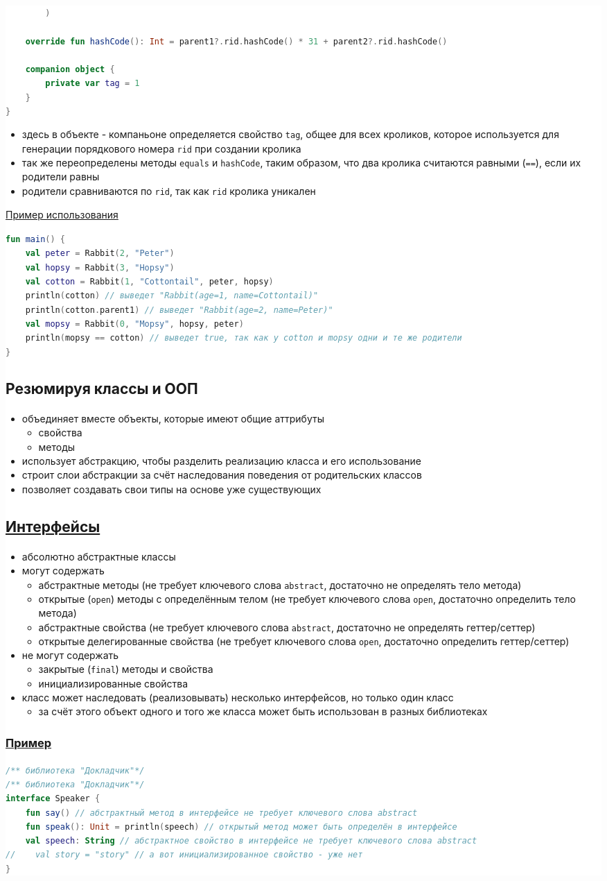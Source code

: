 ```kotlin
        )

    override fun hashCode(): Int = parent1?.rid.hashCode() * 31 + parent2?.rid.hashCode()

    companion object {
        private var tag = 1
    }
}
```
* здесь в объекте - компаньоне определяется свойство `tag`, общее для всех кроликов, которое используется для генерации порядкового номера `rid` при создании кролика
* так же переопределены методы `equals` и `hashCode`, таким образом, что два кролика считаются равными (`==`), если их родители равны
* родители сравниваются по `rid`, так как `rid` кролика уникален

[Пример использования](RabbitSample.kt)
```kotlin
fun main() {
    val peter = Rabbit(2, "Peter")
    val hopsy = Rabbit(3, "Hopsy")
    val cotton = Rabbit(1, "Cottontail", peter, hopsy)
    println(cotton) // выведет "Rabbit(age=1, name=Cottontail)"
    println(cotton.parent1) // выведет "Rabbit(age=2, name=Peter)"
    val mopsy = Rabbit(0, "Mopsy", hopsy, peter)
    println(mopsy == cotton) // выведет true, так как у cotton и mopsy одни и те же родители
}
```
## Резюмируя классы и ООП
* объединяет вместе объекты, которые имеют общие аттрибуты
  * свойства
  * методы
* использует абстракцию, чтобы разделить реализацию класса и его использование
* строит слои абстракции за счёт наследования поведения от родительских классов
* позволяет создавать свои типы на основе уже существующих
## [Интерфейсы](https://kotlinlang.ru/docs/reference/interfaces.html)
* абсолютно абстрактные классы
* могут содержать
  * абстрактные методы (не требует ключевого слова `abstract`, достаточно не определять тело метода)
  * открытые (`open`) методы с определённым телом (не требует ключевого слова `open`, достаточно определить тело метода)
  * абстрактные свойства (не требует ключевого слова `abstract`, достаточно не определять геттер/сеттер)
  * открытые делегированные свойства (не требует ключевого слова `open`, достаточно определить геттер/сеттер)
* не могут содержать
  * закрытые (`final`) методы и свойства
  * инициализированные свойства
* класс может наследовать (реализовывать) несколько интерфейсов, но только один класс
  * за счёт этого объект одного и того же класса может быть использован в разных библиотеках
### [Пример](InterfacesSample.kt)
```kotlin
/** библиотека "Докладчик"*/
/** библиотека "Докладчик"*/
interface Speaker {
    fun say() // абстрактный метод в интерфейсе не требует ключевого слова abstract
    fun speak(): Unit = println(speech) // открытый метод может быть определён в интерфейсе
    val speech: String // абстрактное свойство в интерфейсе не требует ключевого слова abstract
//    val story = "story" // а вот инициализированное свойство - уже нет
}

```